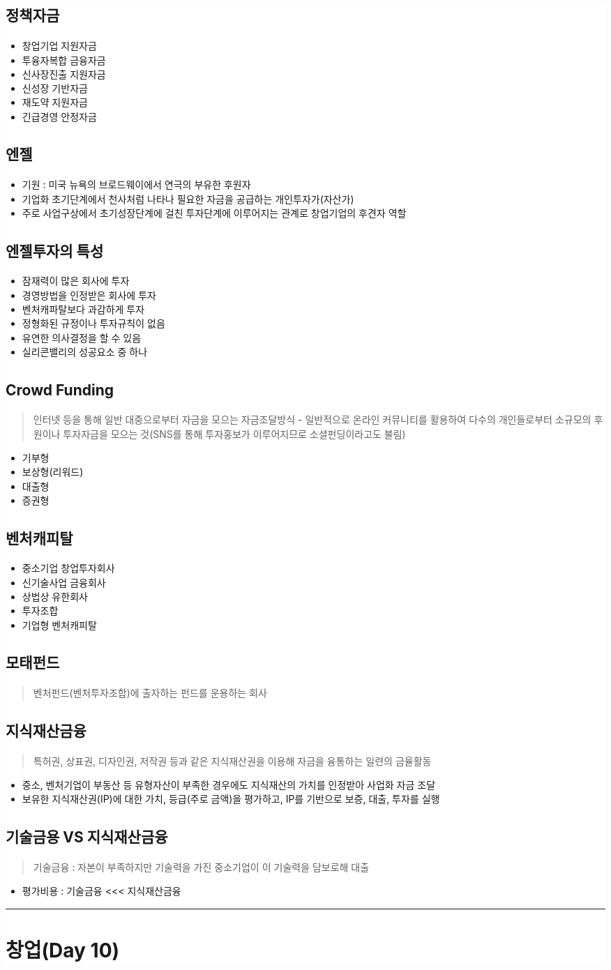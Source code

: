 ## 정책자금
+ 창업기업 지원자금
+ 투융자복합 금융자금
+ 신사장진출 지원자금
+ 신성장 기반자금
+ 재도약 지원자금
+ 긴급경영 안정자금

## 엔젤
+ 기원 : 미국 뉴욕의 브로드웨이에서 연극의 부유한 후원자
+ 기업화 초기단계에서 천사처럼 나타나 필요한 자금을 공급하는 개인투자가(자산가)
+ 주로 사업구상에서 초기성장단계에 걸친 투자단계에 이루어지는 관계로 창업기업의 후견자 역할

## 엔젤투자의 특성
+ 잠재력이 많은 회사에 투자
+ 경영방법을 인정받은 회사에 투자
+ 벤처캐파탈보다 과감하게 투자
+ 정형화된 규정이나 투자규칙이 없음
+ 유연한 의사결정을 할 수 있음
+ 실리콘밸리의 성공요소 중 하나

## Crowd Funding
> 인터넷 등을 통해 일반 대중으로부터 자금을 모으는 자금조달방식 - 일반적으로 온라인 커뮤니티를 활용하여 다수의 개인들로부터 소규모의 후원이나 투자자금을 모으는 것(SNS를 통해 투자홍보가 이루어지므로 소셜펀딩이라고도 불림)
+ 기부형
+ 보상형(리워드)
+ 대출형
+ 증권형

## 벤처캐피탈
+ 중소기업 창업투자회사
+ 신기술사업 금융회사
+ 상법상 유한회사
+ 투자조합
+ 기업형 벤처캐피탈

## 모태펀드
> 벤처펀드(벤처투자조합)에 출자하는 펀드를 운용하는 회사

## 지식재산금융
> 특허권, 상표권, 디자인권, 저작권 등과 같은 지식재산권을 이용해 자금을 융통하는 일련의 금율활동
+ 중소, 벤처기업이 부동산 등 유형자산이 부족한 경우에도 지식재산의 가치를 인정받아 사업화 자금 조달
+ 보유한 지식재산권(IP)에 대한 가치, 등급(주로 금액)을 평가하고, IP를 기반으로 보증, 대출, 투자를 실행

## 기술금용 VS 지식재산금융
> 기술금융 : 자본이 부족하지만 기술력을 가진 중소기업이 이 기술력을 담보로해 대출
+ 평가비용 : 기술금융 <<< 지식재산금융
***
# 창업(Day 10)
